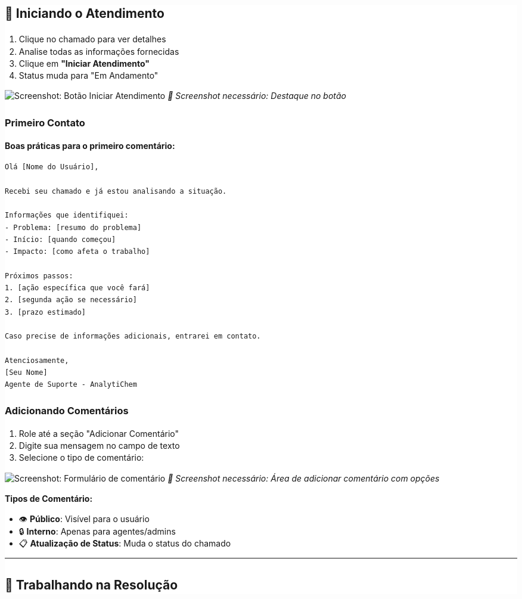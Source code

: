
## 🚀 Iniciando o Atendimento

1. Clique no chamado para ver detalhes
2. Analise todas as informações fornecidas
3. Clique em **"Iniciar Atendimento"**
4. Status muda para "Em Andamento"

![Screenshot: Botão Iniciar Atendimento]()
*📸 Screenshot necessário: Destaque no botão*

### Primeiro Contato
**Boas práticas para o primeiro comentário:**

```
Olá [Nome do Usuário],

Recebi seu chamado e já estou analisando a situação.

Informações que identifiquei:
- Problema: [resumo do problema]
- Início: [quando começou]
- Impacto: [como afeta o trabalho]

Próximos passos:
1. [ação específica que você fará]
2. [segunda ação se necessário]
3. [prazo estimado]

Caso precise de informações adicionais, entrarei em contato.

Atenciosamente,
[Seu Nome]
Agente de Suporte - AnalytiChem
```

### Adicionando Comentários
1. Role até a seção "Adicionar Comentário"
2. Digite sua mensagem no campo de texto
3. Selecione o tipo de comentário:

![Screenshot: Formulário de comentário]()
*📸 Screenshot necessário: Área de adicionar comentário com opções*

**Tipos de Comentário:**
- 👁️ **Público**: Visível para o usuário
- 🔒 **Interno**: Apenas para agentes/admins
- 📋 **Atualização de Status**: Muda o status do chamado

---

## 🔧 Trabalhando na Resolução
